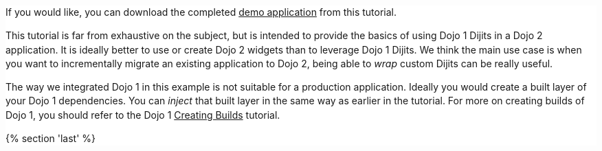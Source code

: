 If you would like, you can download the completed [demo application](../assets/1040_dojo1_dijits-finished.zip) from this tutorial.

This tutorial is far from exhaustive on the subject, but is intended to provide the basics of using Dojo 1 Dijits in a Dojo 2 application.  It is ideally better to use or create Dojo 2 widgets than to leverage Dojo 1 Dijits.  We think the main use case is when you want to incrementally migrate an existing application to Dojo 2, being able to _wrap_ custom Dijits can be really useful.

The way we integrated Dojo 1 in this example is not suitable for a production application.  Ideally you would create a built layer of your Dojo 1 dependencies.  You can _inject_ that built layer in the same way as earlier in the tutorial.  For more on creating builds of Dojo 1, you should refer to the Dojo 1 [Creating Builds](https://dojotoolkit.org/documentation/tutorials/1.10/build/index.html) tutorial.

{% section 'last' %}
